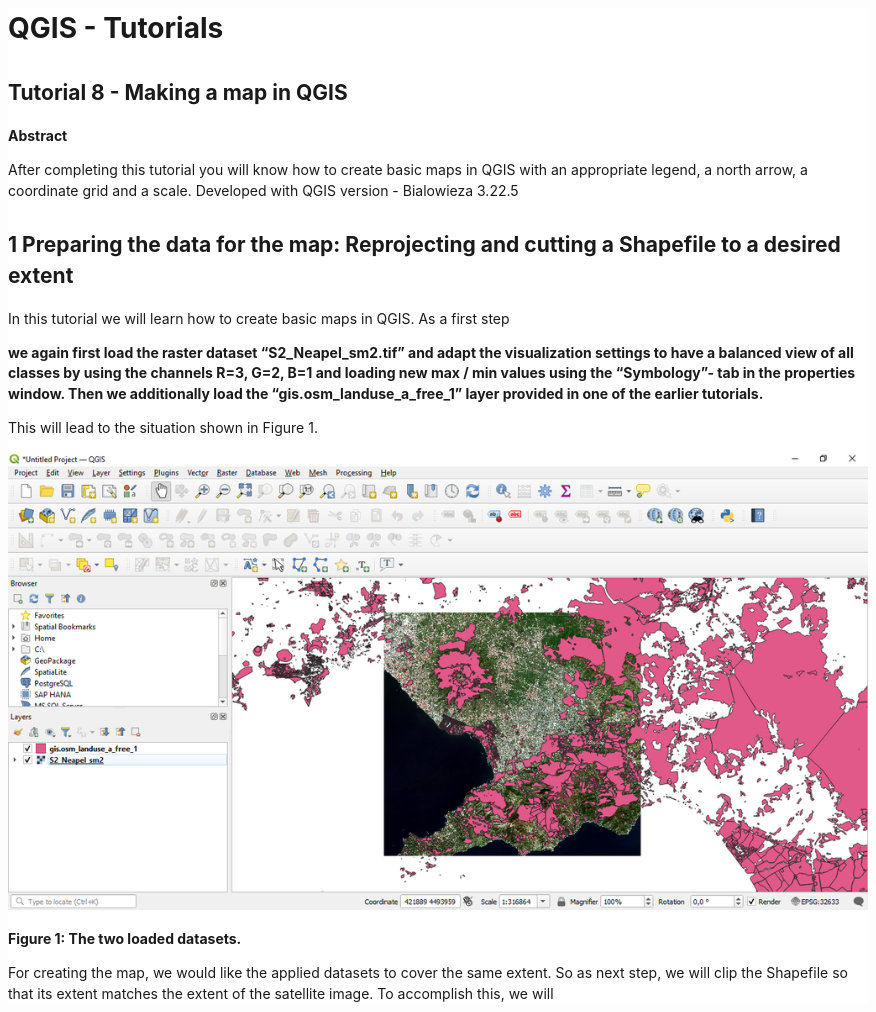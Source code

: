 # QGIS - Tutorials 
## Tutorial 8 - Making a map in QGIS


**Abstract**

After completing this tutorial you will know how to create basic maps in QGIS with an appropriate legend, a north arrow, a coordinate grid and a scale. Developed with QGIS version - Bialowieza 3.22.5

## 1 Preparing the data for the map: Reprojecting and cutting a Shapefile to a desired extent
In this tutorial we will learn how to create basic maps in QGIS. As a first step

**we again first load the raster dataset “S2_Neapel_sm2.tif” and adapt the visualization settings to have a balanced view of all classes by using the channels R=3, G=2, B=1 and loading new max / min values using the “Symbology”- tab in the properties window. Then we additionally load the “gis.osm_landuse_a_free_1” layer provided in one of the earlier tutorials.**

This will lead to the situation shown in Figure 1.

![Figure 1: The two loaded datasets.](assets/08-map-making-1.png)

**Figure 1: The two loaded datasets.**

For creating the map, we would like the applied datasets to cover the same extent. So as next step, we will clip the Shapefile so that its extent matches the extent of the satellite image. To accomplish this, we will 
